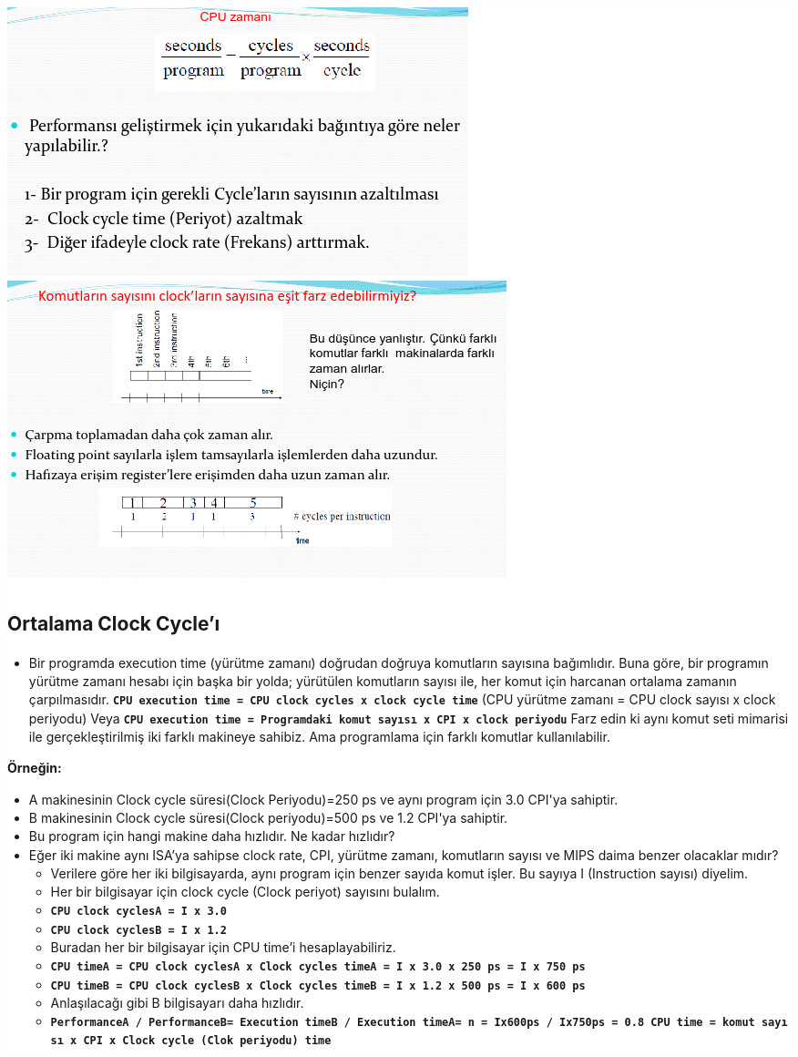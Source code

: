<img src="./Pasted image 20241024142016.png" alt="example" />

<img src="./Pasted image 20241024142150.png" alt="example" />

## Ortalama Clock Cycle’ı
- Bir programda execution time (yürütme zamanı) doğrudan doğruya komutların sayısına
bağımlıdır. Buna göre, bir programın yürütme zamanı hesabı için başka bir yolda; yürütülen komutların sayısı ile, her komut için harcanan ortalama zamanın çarpılmasıdır.
	__`CPU execution time = CPU clock cycles x clock cycle time`__ (CPU yürütme zamanı = CPU clock sayısı x clock periyodu) Veya
	__`CPU execution time = Programdaki komut sayısı x CPI x clock periyodu`__
Farz edin ki aynı komut seti mimarisi ile gerçekleştirilmiş iki farklı makineye sahibiz. Ama programlama için farklı komutlar kullanılabilir.

__Örneğin:__
- A makinesinin Clock cycle süresi(Clock Periyodu)=250 ps ve aynı program için 3.0 CPI'ya sahiptir.
- B makinesinin Clock cycle süresi(Clock periyodu)=500 ps ve 1.2 CPI'ya sahiptir. 
- Bu program için hangi makine daha hızlıdır. Ne kadar hızlıdır?
- Eğer iki makine aynı ISA’ya sahipse clock rate, CPI, yürütme zamanı, komutların sayısı ve MIPS daima benzer olacaklar mıdır?
	 - Verilere göre her iki bilgisayarda, aynı program için benzer sayıda komut işler. Bu sayıya I (Instruction sayısı) diyelim. 
	 - Her bir bilgisayar için clock cycle (Clock periyot) sayısını bulalım. 
	 - __`CPU clock cyclesA = I x 3.0 `__
	 - __`CPU clock cyclesB = I x 1.2`__
	 - Buradan her bir bilgisayar için CPU time’i hesaplayabiliriz.
	 - __`CPU timeA = CPU clock cyclesA x Clock cycles timeA = I x 3.0 x 250 ps = I x 750 ps`__
	 - __`CPU timeB = CPU clock cyclesB x Clock cycles timeB = I x 1.2 x 500 ps = I x 600 ps`__
	 - Anlaşılacağı gibi B bilgisayarı daha hızlıdır.
	 - __`PerformanceA / PerformanceB= Execution timeB / Execution timeA= n = Ix600ps / Ix750ps = 0.8 CPU time = komut sayısı x CPI x Clock cycle (Clok periyodu) time`__

